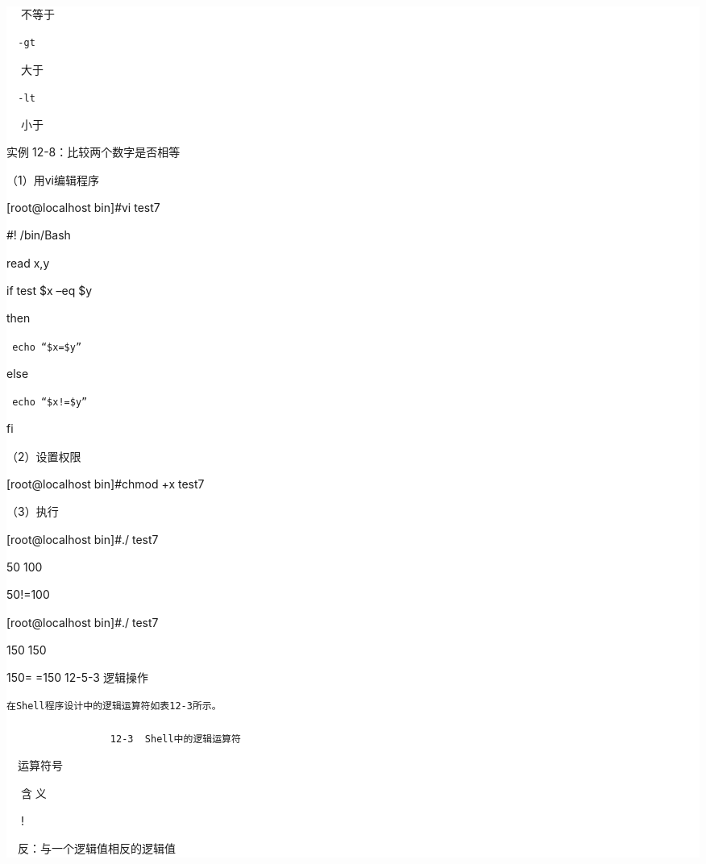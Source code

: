 
　         不等于

      -gt
  

　         大于

      -lt
  

　         小于

实例 12-8：比较两个数字是否相等

（1）用vi编辑程序

[root@localhost  bin]#vi test7

  #! /bin/Bash

read x,y

if test $x –eq $y

   then

     echo “$x=$y”

else

     echo “$x!=$y”

fi

（2）设置权限

[root@localhost  bin]#chmod +x test7

（3）执行

[root@localhost  bin]#./ test7

50 100

50!=100

[root@localhost  bin]#./ test7

  150 150

  150= =150
12-5-3 逻辑操作

    在Shell程序设计中的逻辑运算符如表12-3所示。

                      12-3  Shell中的逻辑运算符

　运算符号
  

　          含            义

　   !
  

　反：与一个逻辑值相反的逻辑值
